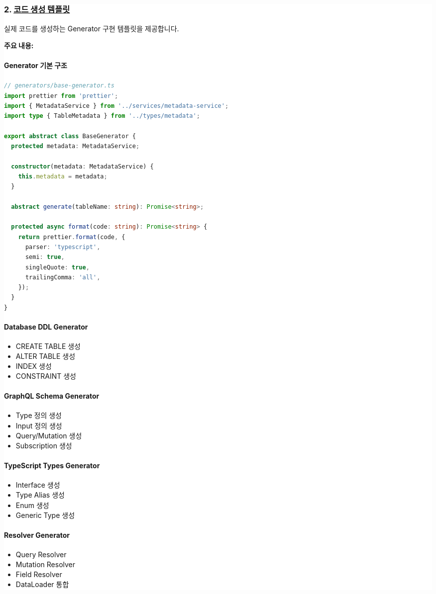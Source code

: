 ### 2. [코드 생성 템플릿](./CODE-GENERATION-TEMPLATES.md)

실제 코드를 생성하는 Generator 구현 템플릿을 제공합니다.

**주요 내용:**

#### Generator 기본 구조
```typescript
// generators/base-generator.ts
import prettier from 'prettier';
import { MetadataService } from '../services/metadata-service';
import type { TableMetadata } from '../types/metadata';

export abstract class BaseGenerator {
  protected metadata: MetadataService;

  constructor(metadata: MetadataService) {
    this.metadata = metadata;
  }

  abstract generate(tableName: string): Promise<string>;

  protected async format(code: string): Promise<string> {
    return prettier.format(code, {
      parser: 'typescript',
      semi: true,
      singleQuote: true,
      trailingComma: 'all',
    });
  }
}
```

#### Database DDL Generator
- CREATE TABLE 생성
- ALTER TABLE 생성
- INDEX 생성
- CONSTRAINT 생성

#### GraphQL Schema Generator
- Type 정의 생성
- Input 정의 생성
- Query/Mutation 생성
- Subscription 생성

#### TypeScript Types Generator
- Interface 생성
- Type Alias 생성
- Enum 생성
- Generic Type 생성

#### Resolver Generator
- Query Resolver
- Mutation Resolver
- Field Resolver
- DataLoader 통합
